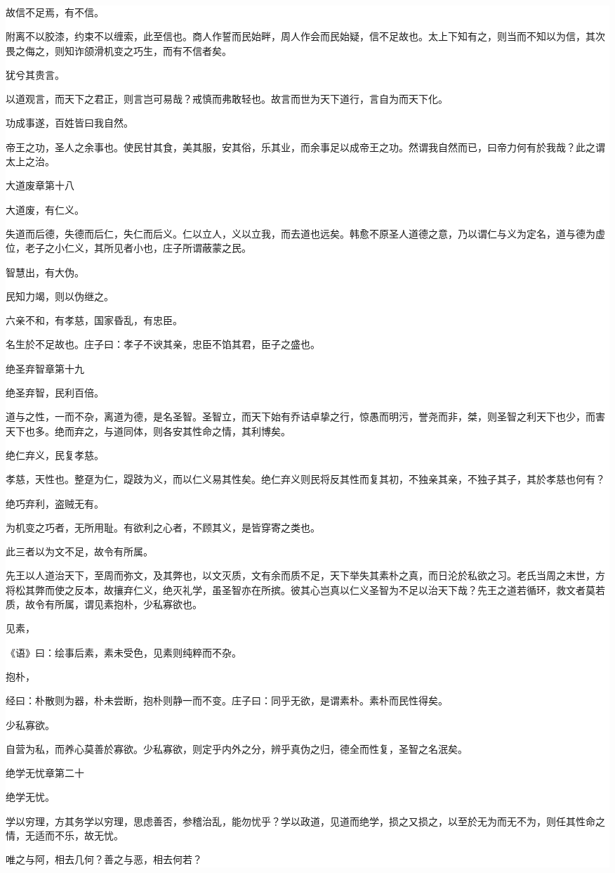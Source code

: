 故信不足焉，有不信。  

附离不以胶漆，约束不以缠索，此至信也。商人作誓而民始畔，周人作会而民始疑，信不足故也。太上下知有之，则当而不知以为信，其次畏之侮之，则知诈颌滑机变之巧生，而有不信者矣。  

犹兮其贵言。  

以道观言，而天下之君正，则言岂可易哉？戒慎而弗敢轻也。故言而世为天下道行，言自为而天下化。  

功成事遂，百姓皆曰我自然。  

帝王之功，圣人之余事也。使民甘其食，美其服，安其俗，乐其业，而余事足以成帝王之功。然谓我自然而已，曰帝力何有於我哉？此之谓太上之治。  

大道废章第十八  

大道废，有仁义。  

失道而后德，失德而后仁，失仁而后义。仁以立人，义以立我，而去道也远矣。韩愈不原圣人道德之意，乃以谓仁与义为定名，道与德为虚位，老子之小仁义，其所见者小也，庄子所谓蔽蒙之民。  

智慧出，有大伪。  

民知力竭，则以伪继之。  

六亲不和，有孝慈，国家昏乱，有忠臣。  

名生於不足故也。庄子曰：孝子不谀其亲，忠臣不馅其君，臣子之盛也。  

绝圣弃智章第十九  

绝圣弃智，民利百倍。  

道与之性，一而不杂，离道为德，是名圣智。圣智立，而天下始有乔诘卓挚之行，惊愚而明污，誉尧而非，桀，则圣智之利天下也少，而害天下也多。绝而弃之，与道同体，则各安其性命之情，其利博矣。  

绝仁弃义，民复孝慈。  

孝慈，天性也。整趸为仁，踶跂为义，而以仁义易其性矣。绝仁弃义则民将反其性而复其初，不独亲其亲，不独子其子，其於孝慈也何有？  

绝巧弃利，盗贼无有。  

为机变之巧者，无所用耻。有欲利之心者，不顾其义，是皆穿寄之类也。  

此三者以为文不足，故令有所属。  

先王以人道治天下，至周而弥文，及其弊也，以文灭质，文有余而质不足，天下举失其素朴之真，而日沦於私欲之习。老氏当周之末世，方将松其弊而使之反本，故攘弃仁义，绝灭礼学，虽圣智亦在所摈。彼其心岂真以仁义圣智为不足以治天下哉？先王之道若循环，救文者莫若质，故令有所属，谓见素抱朴，少私寡欲也。  

见素，  

《语》曰：绘事后素，素未受色，见素则纯粹而不杂。  

抱朴，  

经曰：朴散则为器，朴未尝断，抱朴则静一而不变。庄子曰：同乎无欲，是谓素朴。素朴而民性得矣。  

少私寡欲。  

自营为私，而养心莫善於寡欲。少私寡欲，则定乎内外之分，辨乎真伪之归，德全而性复，圣智之名泯矣。  

绝学无忧章第二十  

绝学无忧。  

学以穷理，方其务学以穷理，思虑善否，参稽治乱，能勿忧乎？学以政道，见道而绝学，损之又损之，以至於无为而无不为，则任其性命之情，无适而不乐，故无忧。  

唯之与阿，相去几何？善之与恶，相去何若？  
